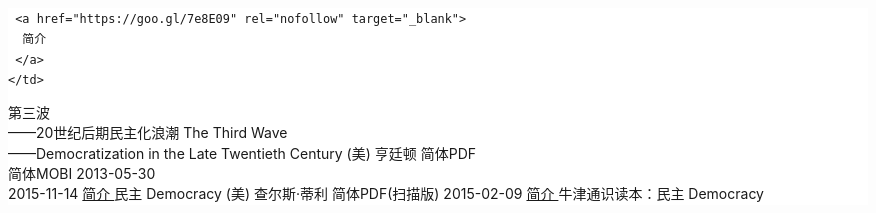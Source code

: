      <a href="https://goo.gl/7e8E09" rel="nofollow" target="_blank">
      简介
     </a>
    </td>
   </tr>
   <tr>
    <td>
     第三波
     <br/>
     ——20世纪后期民主化浪潮
    </td>
    <td>
     The Third Wave
     <br/>
     ——Democratization in the Late Twentieth Century
    </td>
    <td>
     (美) 亨廷顿
    </td>
    <td>
     简体PDF
     <br/>
     简体MOBI
    </td>
    <td>
     2013-05-30
     <br/>
     2015-11-14
    </td>
    <td>
     <a href="https://goo.gl/nYBwdP" rel="nofollow" target="_blank">
      简介
     </a>
    </td>
   </tr>
   <tr>
    <td>
     民主
    </td>
    <td>
     Democracy
    </td>
    <td>
     (美) 查尔斯·蒂利
    </td>
    <td>
     简体PDF(扫描版)
    </td>
    <td>
     2015-02-09
    </td>
    <td>
     <a href="https://goo.gl/vsoi0n" rel="nofollow" target="_blank">
      简介
     </a>
    </td>
   </tr>
   <tr>
    <td>
     牛津通识读本：民主
    </td>
    <td>
     Democracy
    </td>